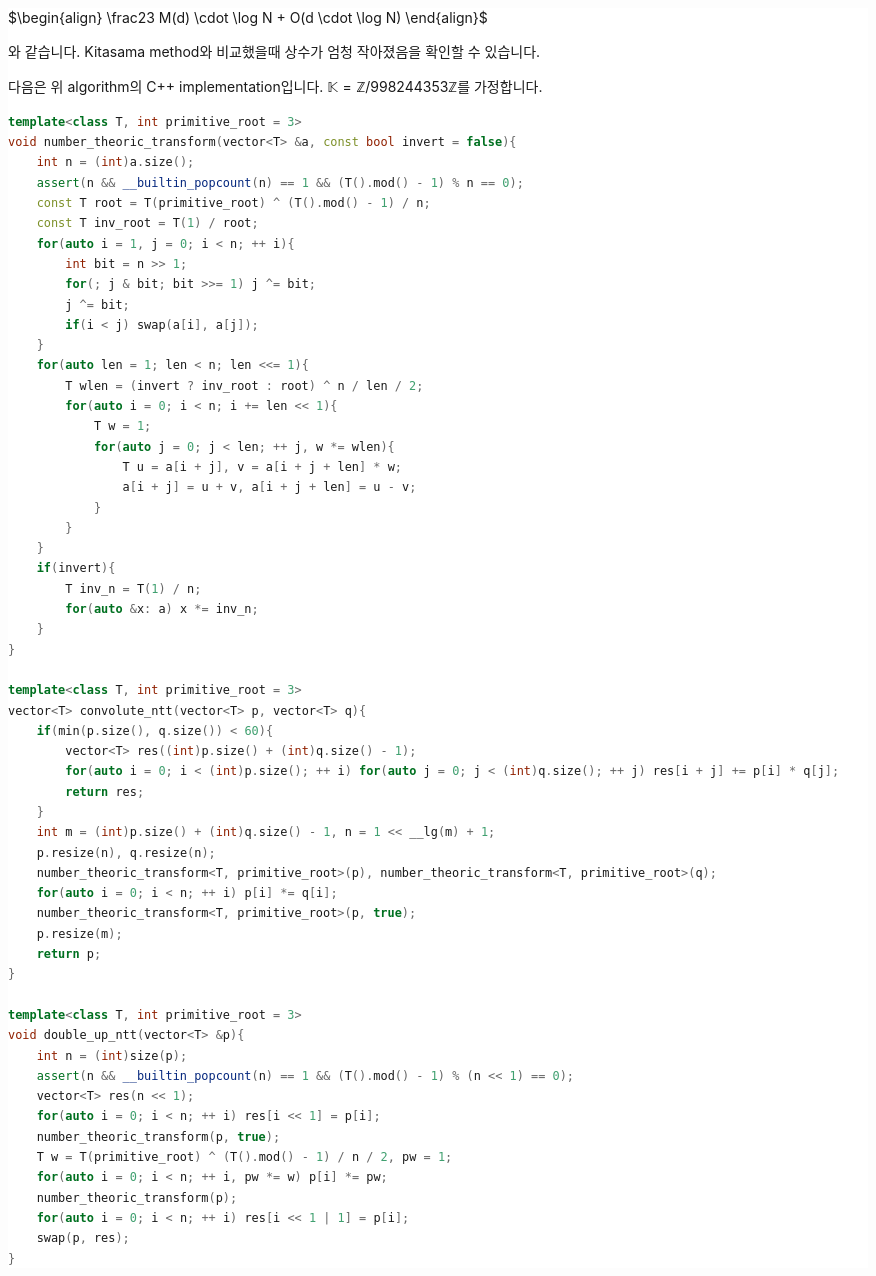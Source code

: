 $\begin{align} \frac23 M(d) \cdot \log N + O(d \cdot \log N) \end{align}$

와 같습니다. Kitasama method와 비교했을때 상수가 엄청 작아졌음을 확인할 수 있습니다.

다음은 위 algorithm의 C++ implementation입니다. $\mathbb{K} = \mathbb{Z} / 998244353\mathbb{Z}$를 가정합니다.

```cpp
template<class T, int primitive_root = 3>
void number_theoric_transform(vector<T> &a, const bool invert = false){
	int n = (int)a.size();
	assert(n && __builtin_popcount(n) == 1 && (T().mod() - 1) % n == 0);
	const T root = T(primitive_root) ^ (T().mod() - 1) / n;
	const T inv_root = T(1) / root;
	for(auto i = 1, j = 0; i < n; ++ i){
		int bit = n >> 1;
		for(; j & bit; bit >>= 1) j ^= bit;
		j ^= bit;
		if(i < j) swap(a[i], a[j]);
	}
	for(auto len = 1; len < n; len <<= 1){
		T wlen = (invert ? inv_root : root) ^ n / len / 2;
		for(auto i = 0; i < n; i += len << 1){
			T w = 1;
			for(auto j = 0; j < len; ++ j, w *= wlen){
				T u = a[i + j], v = a[i + j + len] * w;
				a[i + j] = u + v, a[i + j + len] = u - v;
			}
		}
	}
	if(invert){
		T inv_n = T(1) / n;
		for(auto &x: a) x *= inv_n;
	}
}

template<class T, int primitive_root = 3>
vector<T> convolute_ntt(vector<T> p, vector<T> q){
	if(min(p.size(), q.size()) < 60){
		vector<T> res((int)p.size() + (int)q.size() - 1);
		for(auto i = 0; i < (int)p.size(); ++ i) for(auto j = 0; j < (int)q.size(); ++ j) res[i + j] += p[i] * q[j];
		return res;
	}
	int m = (int)p.size() + (int)q.size() - 1, n = 1 << __lg(m) + 1;
	p.resize(n), q.resize(n);
	number_theoric_transform<T, primitive_root>(p), number_theoric_transform<T, primitive_root>(q);
	for(auto i = 0; i < n; ++ i) p[i] *= q[i];
	number_theoric_transform<T, primitive_root>(p, true);
	p.resize(m);
	return p;
}

template<class T, int primitive_root = 3>
void double_up_ntt(vector<T> &p){
	int n = (int)size(p);
	assert(n && __builtin_popcount(n) == 1 && (T().mod() - 1) % (n << 1) == 0);
	vector<T> res(n << 1);
	for(auto i = 0; i < n; ++ i) res[i << 1] = p[i];
	number_theoric_transform(p, true);
	T w = T(primitive_root) ^ (T().mod() - 1) / n / 2, pw = 1;
	for(auto i = 0; i < n; ++ i, pw *= w) p[i] *= pw;
	number_theoric_transform(p);
	for(auto i = 0; i < n; ++ i) res[i << 1 | 1] = p[i];
	swap(p, res);
}
```